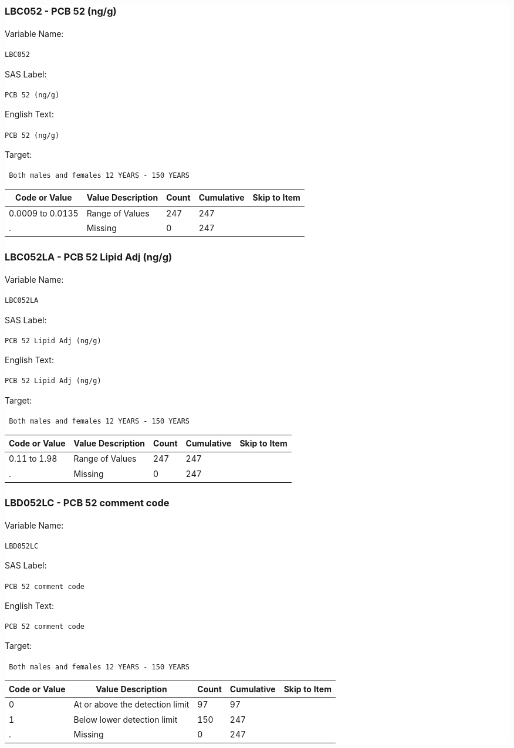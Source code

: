 ### LBC052 - PCB 52 (ng/g)

Variable Name:

    LBC052
SAS Label:

    PCB 52 (ng/g)
English Text:

    PCB 52 (ng/g)
Target:

     Both males and females 12 YEARS - 150 YEARS
Code or Value | Value Description | Count | Cumulative | Skip to Item  
---|---|---|---|---  
0.0009 to 0.0135 | Range of Values | 247 | 247 |   
. | Missing | 0 | 247 |   
  
### LBC052LA - PCB 52 Lipid Adj (ng/g)

Variable Name:

    LBC052LA
SAS Label:

    PCB 52 Lipid Adj (ng/g) 
English Text:

    PCB 52 Lipid Adj (ng/g) 
Target:

     Both males and females 12 YEARS - 150 YEARS
Code or Value | Value Description | Count | Cumulative | Skip to Item  
---|---|---|---|---  
0.11 to 1.98 | Range of Values | 247 | 247 |   
. | Missing | 0 | 247 |   
  
### LBD052LC - PCB 52 comment code

Variable Name:

    LBD052LC
SAS Label:

    PCB 52 comment code
English Text:

    PCB 52 comment code
Target:

     Both males and females 12 YEARS - 150 YEARS
Code or Value | Value Description | Count | Cumulative | Skip to Item  
---|---|---|---|---  
0 | At or above the detection limit | 97 | 97 |   
1 | Below lower detection limit | 150 | 247 |   
. | Missing | 0 | 247 |   
  